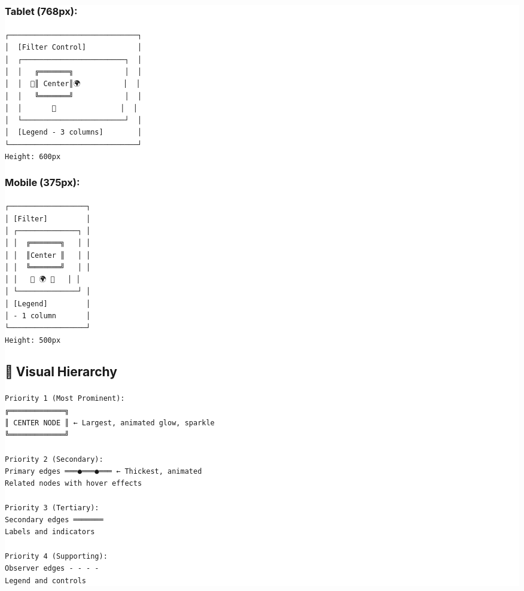 ```
```

### Tablet (768px):
```
┌──────────────────────────────┐
│  [Filter Control]            │
│  ┌────────────────────────┐  │
│  │   ╔═══════╗            │  │
│  │  🏢║ Center║🌍          │  │
│  │   ╚═══════╝            │  │
│  │       👥               │  │
│  └────────────────────────┘  │
│  [Legend - 3 columns]        │
└──────────────────────────────┘
Height: 600px
```

### Mobile (375px):
```
┌──────────────────┐
│ [Filter]         │
│ ┌──────────────┐ │
│ │  ╔═══════╗   │ │
│ │  ║Center ║   │ │
│ │  ╚═══════╝   │ │
│ │   🏢 🌍 👥   │ │
│ └──────────────┘ │
│ [Legend]         │
│ - 1 column       │
└──────────────────┘
Height: 500px
```

## 🎯 Visual Hierarchy

```
Priority 1 (Most Prominent):
╔═════════════╗
║ CENTER NODE ║ ← Largest, animated glow, sparkle
╚═════════════╝

Priority 2 (Secondary):
Primary edges ═══●═══●═══ ← Thickest, animated
Related nodes with hover effects

Priority 3 (Tertiary):
Secondary edges ═══════
Labels and indicators

Priority 4 (Supporting):
Observer edges - - - -
Legend and controls
```
